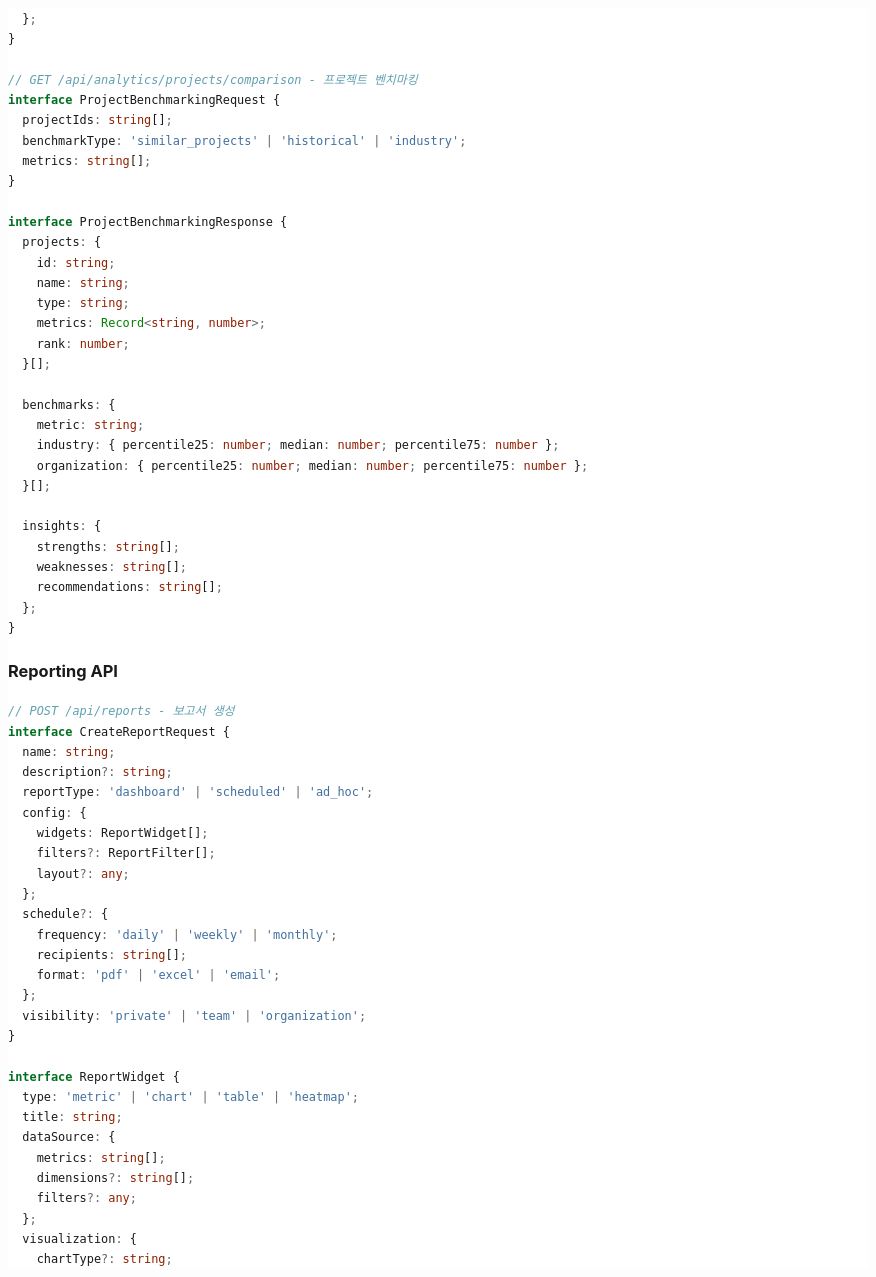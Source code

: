 ```typescript
  };
}

// GET /api/analytics/projects/comparison - 프로젝트 벤치마킹
interface ProjectBenchmarkingRequest {
  projectIds: string[];
  benchmarkType: 'similar_projects' | 'historical' | 'industry';
  metrics: string[];
}

interface ProjectBenchmarkingResponse {
  projects: {
    id: string;
    name: string;
    type: string;
    metrics: Record<string, number>;
    rank: number;
  }[];
  
  benchmarks: {
    metric: string;
    industry: { percentile25: number; median: number; percentile75: number };
    organization: { percentile25: number; median: number; percentile75: number };
  }[];
  
  insights: {
    strengths: string[];
    weaknesses: string[];
    recommendations: string[];
  };
}
```

### Reporting API
```typescript
// POST /api/reports - 보고서 생성
interface CreateReportRequest {
  name: string;
  description?: string;
  reportType: 'dashboard' | 'scheduled' | 'ad_hoc';
  config: {
    widgets: ReportWidget[];
    filters?: ReportFilter[];
    layout?: any;
  };
  schedule?: {
    frequency: 'daily' | 'weekly' | 'monthly';
    recipients: string[];
    format: 'pdf' | 'excel' | 'email';
  };
  visibility: 'private' | 'team' | 'organization';
}

interface ReportWidget {
  type: 'metric' | 'chart' | 'table' | 'heatmap';
  title: string;
  dataSource: {
    metrics: string[];
    dimensions?: string[];
    filters?: any;
  };
  visualization: {
    chartType?: string;
```